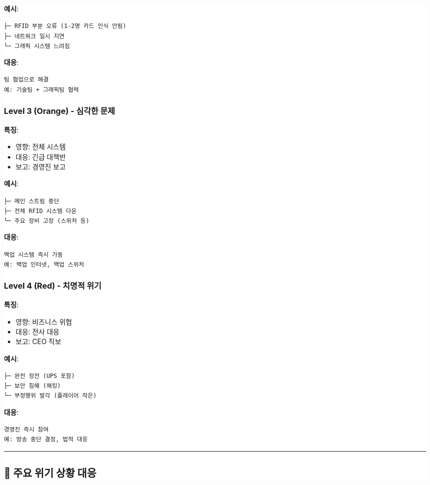 **예시**:
```
├─ RFID 부분 오류 (1-2명 카드 인식 안됨)
├─ 네트워크 일시 지연
└─ 그래픽 시스템 느려짐
```

**대응**:
```
팀 협업으로 해결
예: 기술팀 + 그래픽팀 협력
```

### Level 3 (Orange) - 심각한 문제
**특징**:
- 영향: 전체 시스템
- 대응: 긴급 대책반
- 보고: 경영진 보고

**예시**:
```
├─ 메인 스트림 중단
├─ 전체 RFID 시스템 다운
└─ 주요 장비 고장 (스위처 등)
```

**대응**:
```
백업 시스템 즉시 가동
예: 백업 인터넷, 백업 스위처
```

### Level 4 (Red) - 치명적 위기
**특징**:
- 영향: 비즈니스 위협
- 대응: 전사 대응
- 보고: CEO 직보

**예시**:
```
├─ 완전 정전 (UPS 포함)
├─ 보안 침해 (해킹)
└─ 부정행위 발각 (플레이어 작은)
```

**대응**:
```
경영진 즉시 참여
예: 방송 중단 결정, 법적 대응
```

---

## 🔧 주요 위기 상황 대응
